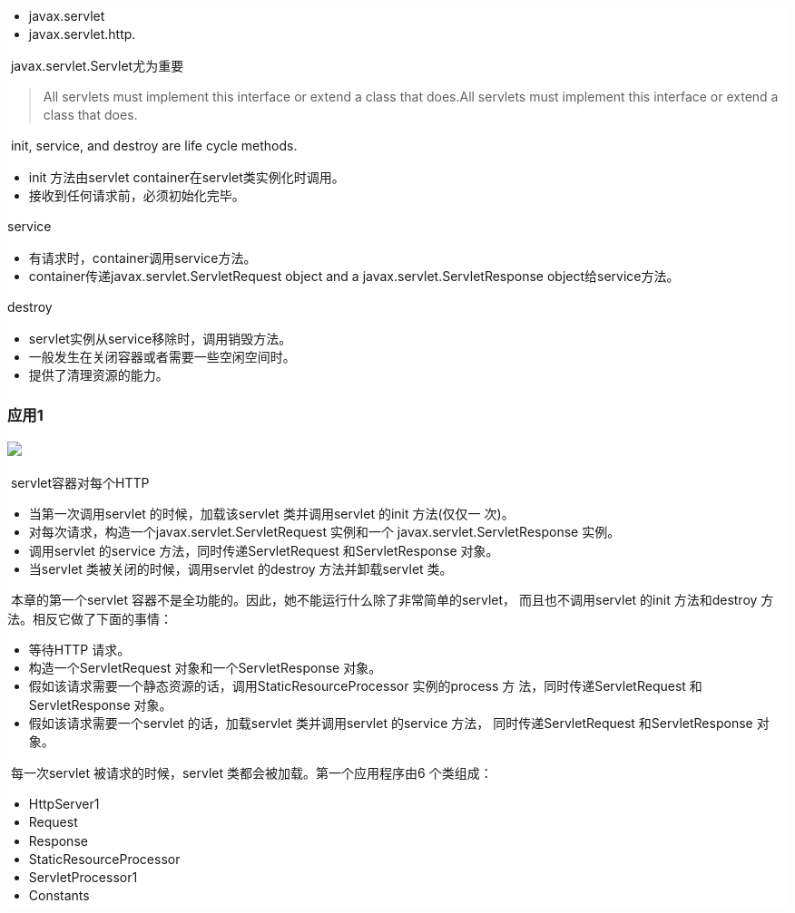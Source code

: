 * javax.servlet 
* javax.servlet.http.



​	javax.servlet.Servlet尤为重要

> All servlets must implement this interface or extend a class that does.All servlets must implement this interface or extend a class that does.

​	init, service, and destroy are life cycle methods.

* init 方法由servlet container在servlet类实例化时调用。
* 接收到任何请求前，必须初始化完毕。



service

* 有请求时，container调用service方法。
* container传递javax.servlet.ServletRequest object and a javax.servlet.ServletResponse object给service方法。



destroy

* servlet实例从service移除时，调用销毁方法。
* 一般发生在关闭容器或者需要一些空闲空间时。
* 提供了清理资源的能力。

### 应用1

![](https://pic.imgdb.cn/item/609a2ff5d1a9ae528f98d4c6.jpg)

​	servlet容器对每个HTTP

* 当第一次调用servlet 的时候，加载该servlet 类并调用servlet 的init 方法(仅仅一
  次)。
* 对每次请求，构造一个javax.servlet.ServletRequest 实例和一个
  javax.servlet.ServletResponse 实例。
* 调用servlet 的service 方法，同时传递ServletRequest 和ServletResponse 对象。
* 当servlet 类被关闭的时候，调用servlet 的destroy 方法并卸载servlet 类。



​	本章的第一个servlet 容器不是全功能的。因此，她不能运行什么除了非常简单的servlet，
而且也不调用servlet 的init 方法和destroy 方法。相反它做了下面的事情：

* 等待HTTP 请求。
* 构造一个ServletRequest 对象和一个ServletResponse 对象。
* 假如该请求需要一个静态资源的话，调用StaticResourceProcessor 实例的process 方
  法，同时传递ServletRequest 和ServletResponse 对象。
* 假如该请求需要一个servlet 的话，加载servlet 类并调用servlet 的service 方法，
  同时传递ServletRequest 和ServletResponse 对象。



​	每一次servlet 被请求的时候，servlet 类都会被加载。第一个应用程序由6 个类组成：

* HttpServer1
* Request
* Response
* StaticResourceProcessor
* ServletProcessor1
* Constants
